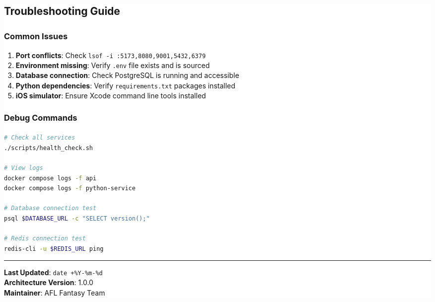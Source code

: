 ## Troubleshooting Guide

### Common Issues
1. **Port conflicts**: Check `lsof -i :5173,8080,9001,5432,6379`
2. **Environment missing**: Verify `.env` file exists and is sourced
3. **Database connection**: Check PostgreSQL is running and accessible
4. **Python dependencies**: Verify `requirements.txt` packages installed
5. **iOS simulator**: Ensure Xcode command line tools installed

### Debug Commands
```bash
# Check all services
./scripts/health_check.sh

# View logs
docker compose logs -f api
docker compose logs -f python-service

# Database connection test  
psql $DATABASE_URL -c "SELECT version();"

# Redis connection test
redis-cli -u $REDIS_URL ping
```

---

**Last Updated**: `date +%Y-%m-%d`  
**Architecture Version**: 1.0.0  
**Maintainer**: AFL Fantasy Team
